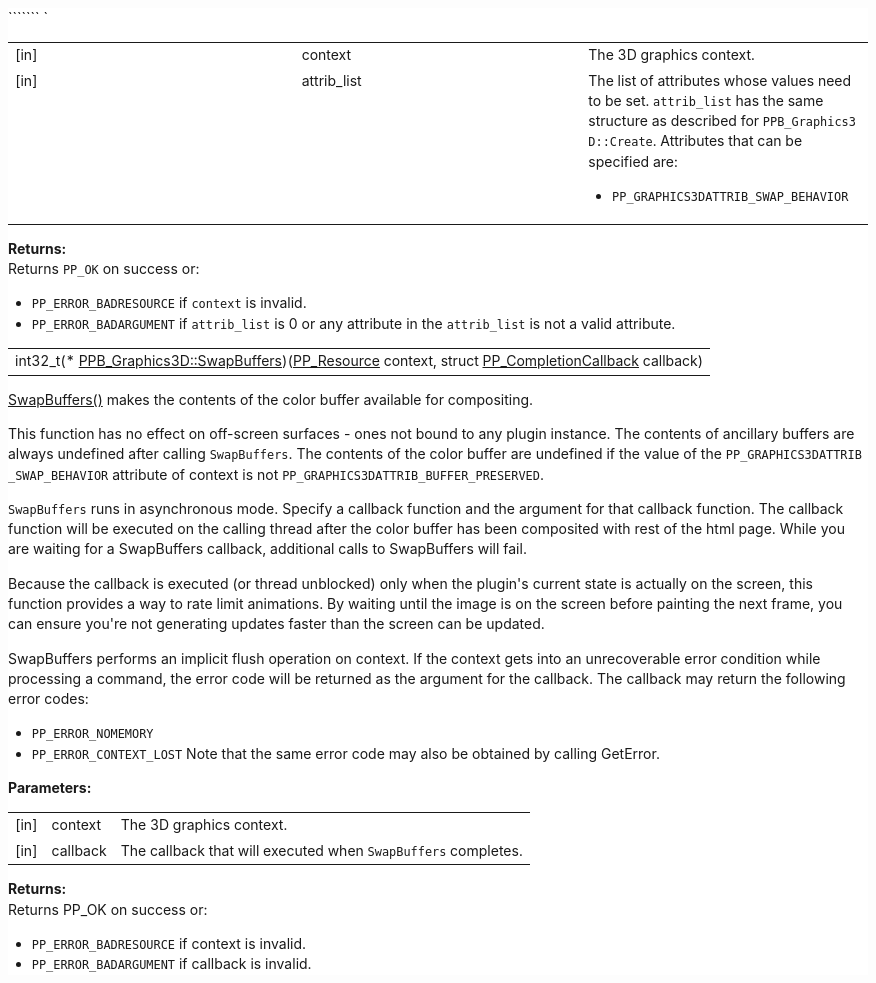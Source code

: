 ``````` `
<table><colgroup><col style="width: 33%" /><col style="width: 33%" /><col style="width: 33%" /></colgroup><tbody><tr class="odd"><td>[in]</td><td>context</td><td>The 3D graphics context.</td></tr><tr class="even"><td>[in]</td><td>attrib_list</td><td>The list of attributes whose values need to be set. <code>attrib_list</code> has the same structure as described for <code>PPB_Graphics3D::Create</code>. Attributes that can be specified are:<ul><li><code>PP_GRAPHICS3DATTRIB_SWAP_BEHAVIOR</code></li></ul></td></tr></tbody></table>

<!-- -->

**Returns:**  
Returns `PP_OK` on success or:

-   `PP_ERROR_BADRESOURCE` if `context` is invalid.
-   `PP_ERROR_BADARGUMENT` if `attrib_list` is 0 or any attribute in the `attrib_list` is not a valid attribute.

<span id="a293c6941c0da084267ffba3954793497" class="anchor" style="margin: 0;"></span>

<table><tbody><tr class="odd"><td>int32_t(* <a href="/docs/native-client/pepper_stable/c/struct_p_p_b___graphics3_d__1__0#a293c6941c0da084267ffba3954793497" class="el">PPB_Graphics3D::SwapBuffers</a>)(<a href="/docs/native-client/pepper_stable/c/group___typedefs#gafdc3895ee80f4750d0d95ae1b677e9b7" class="el">PP_Resource</a> context, struct <a href="/docs/native-client/pepper_stable/c/struct_p_p___completion_callback/" class="el">PP_CompletionCallback</a> callback)</td></tr></tbody></table>

<a href="/docs/native-client/pepper_stable/c/struct_p_p_b___graphics3_d__1__0#a293c6941c0da084267ffba3954793497" class="el" title="SwapBuffers() makes the contents of the color buffer available for compositing.">SwapBuffers()</a> makes the contents of the color buffer available for compositing.

This function has no effect on off-screen surfaces - ones not bound to any plugin instance. The contents of ancillary buffers are always undefined after calling `SwapBuffers`. The contents of the color buffer are undefined if the value of the `PP_GRAPHICS3DATTRIB_SWAP_BEHAVIOR` attribute of context is not `PP_GRAPHICS3DATTRIB_BUFFER_PRESERVED`.

`SwapBuffers` runs in asynchronous mode. Specify a callback function and the argument for that callback function. The callback function will be executed on the calling thread after the color buffer has been composited with rest of the html page. While you are waiting for a SwapBuffers callback, additional calls to SwapBuffers will fail.

Because the callback is executed (or thread unblocked) only when the plugin's current state is actually on the screen, this function provides a way to rate limit animations. By waiting until the image is on the screen before painting the next frame, you can ensure you're not generating updates faster than the screen can be updated.

SwapBuffers performs an implicit flush operation on context. If the context gets into an unrecoverable error condition while processing a command, the error code will be returned as the argument for the callback. The callback may return the following error codes:

-   `PP_ERROR_NOMEMORY`
-   `PP_ERROR_CONTEXT_LOST` Note that the same error code may also be obtained by calling GetError.

**Parameters:**  
<table><tbody><tr class="odd"><td>[in]</td><td>context</td><td>The 3D graphics context.</td></tr><tr class="even"><td>[in]</td><td>callback</td><td>The callback that will executed when <code>SwapBuffers</code> completes.</td></tr></tbody></table>

<!-- -->

**Returns:**  
Returns PP\_OK on success or:

-   `PP_ERROR_BADRESOURCE` if context is invalid.
-   `PP_ERROR_BADARGUMENT` if callback is invalid.

```````